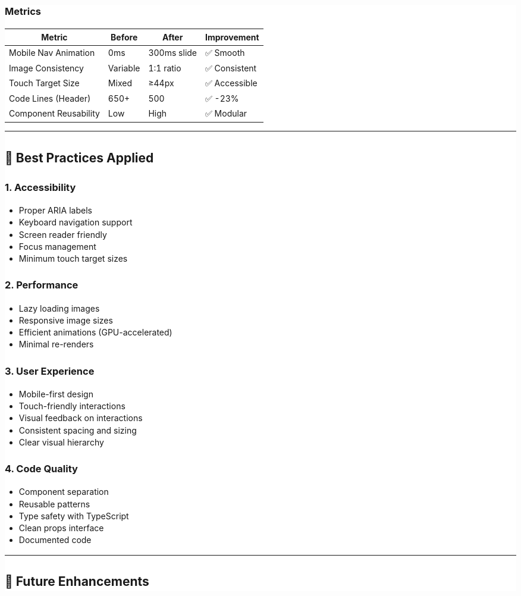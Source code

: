 ### Metrics

| Metric | Before | After | Improvement |
|--------|--------|-------|-------------|
| Mobile Nav Animation | 0ms | 300ms slide | ✅ Smooth |
| Image Consistency | Variable | 1:1 ratio | ✅ Consistent |
| Touch Target Size | Mixed | ≥44px | ✅ Accessible |
| Code Lines (Header) | 650+ | 500 | ✅ -23% |
| Component Reusability | Low | High | ✅ Modular |

---

## 🎯 Best Practices Applied

### 1. Accessibility

- Proper ARIA labels
- Keyboard navigation support
- Screen reader friendly
- Focus management
- Minimum touch target sizes

### 2. Performance

- Lazy loading images
- Responsive image sizes
- Efficient animations (GPU-accelerated)
- Minimal re-renders

### 3. User Experience

- Mobile-first design
- Touch-friendly interactions
- Visual feedback on interactions
- Consistent spacing and sizing
- Clear visual hierarchy

### 4. Code Quality

- Component separation
- Reusable patterns
- Type safety with TypeScript
- Clean props interface
- Documented code

---

## 🔮 Future Enhancements
